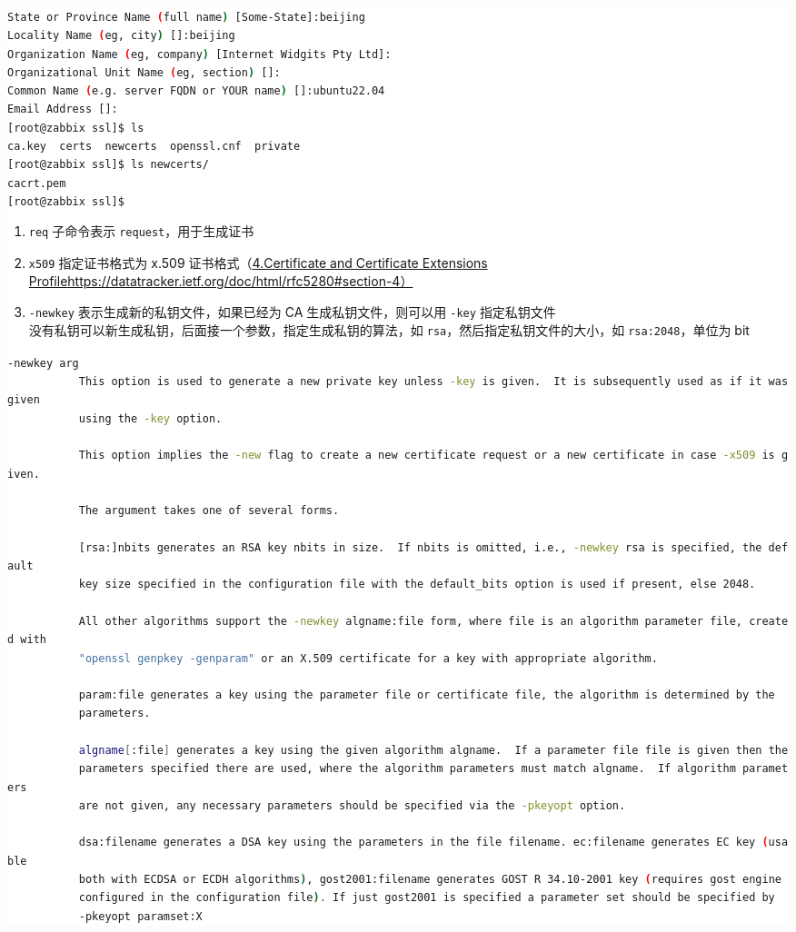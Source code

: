 ```bash  
State or Province Name (full name) [Some-State]:beijing  
Locality Name (eg, city) []:beijing  
Organization Name (eg, company) [Internet Widgits Pty Ltd]:  
Organizational Unit Name (eg, section) []:  
Common Name (e.g. server FQDN or YOUR name) []:ubuntu22.04  
Email Address []:  
[root@zabbix ssl]$ ls  
ca.key  certs  newcerts  openssl.cnf  private  
[root@zabbix ssl]$ ls newcerts/  
cacrt.pem  
[root@zabbix ssl]$  
```  
        
1. `req` 子命令表示 `request`，用于生成证书  
        
2. `x509` 指定证书格式为 x.509 证书格式（[4.Certificate and Certificate Extensions Profile]()https://datatracker.ietf.org/doc/html/rfc5280#section-4）  
        
3. `-newkey` 表示生成新的私钥文件，如果已经为 CA 生成私钥文件，则可以用 `-key` 指定私钥文件  
没有私钥可以新生成私钥，后面接一个参数，指定生成私钥的算法，如 `rsa`，然后指定私钥文件的大小，如 `rsa:2048`，单位为 bit  
```bash  
-newkey arg  
           This option is used to generate a new private key unless -key is given.  It is subsequently used as if it was given  
           using the -key option.  
        
           This option implies the -new flag to create a new certificate request or a new certificate in case -x509 is given.  
        
           The argument takes one of several forms.  
        
           [rsa:]nbits generates an RSA key nbits in size.  If nbits is omitted, i.e., -newkey rsa is specified, the default  
           key size specified in the configuration file with the default_bits option is used if present, else 2048.  
        
           All other algorithms support the -newkey algname:file form, where file is an algorithm parameter file, created with  
           "openssl genpkey -genparam" or an X.509 certificate for a key with appropriate algorithm.  
        
           param:file generates a key using the parameter file or certificate file, the algorithm is determined by the  
           parameters.  
        
           algname[:file] generates a key using the given algorithm algname.  If a parameter file file is given then the  
           parameters specified there are used, where the algorithm parameters must match algname.  If algorithm parameters  
           are not given, any necessary parameters should be specified via the -pkeyopt option.  
        
           dsa:filename generates a DSA key using the parameters in the file filename. ec:filename generates EC key (usable  
           both with ECDSA or ECDH algorithms), gost2001:filename generates GOST R 34.10-2001 key (requires gost engine  
           configured in the configuration file). If just gost2001 is specified a parameter set should be specified by  
           -pkeyopt paramset:X  
```  
        